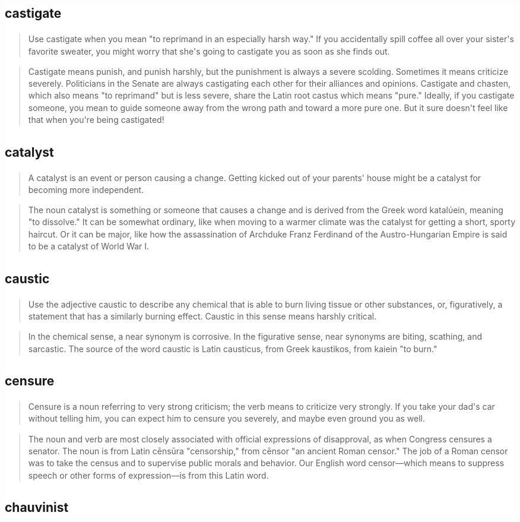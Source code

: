 

## castigate

> Use castigate  when you mean "to reprimand in an especially harsh way." If you accidentally spill coffee all over your sister's favorite sweater, you might worry that she's going to castigate you as soon as she finds out.

> Castigate means punish, and punish harshly, but the punishment is always a severe scolding. Sometimes it means criticize severely. Politicians in the Senate are always castigating each other for their alliances and opinions. Castigate and chasten, which also means "to reprimand" but is less severe, share the Latin root castus which means "pure." Ideally, if you castigate someone, you mean to guide someone away from the wrong path and toward a more pure one. But it sure doesn't feel like that when you're being castigated!



## catalyst

> A catalyst is an event or person causing a change. Getting kicked out of your parents' house might be a catalyst for becoming more independent.

> The noun catalyst is something or someone that causes a change and is derived from the Greek word katalύein, meaning "to dissolve." It can be somewhat ordinary, like when moving to a warmer climate was the catalyst for getting a short, sporty haircut. Or it can be major, like how the assassination of Archduke Franz Ferdinand of the Austro-Hungarian Empire is said to be a catalyst of World War I.



## caustic

> Use the adjective caustic to describe any chemical that is able to burn living tissue or other substances, or, figuratively, a statement that has a similarly burning effect. Caustic in this sense means harshly critical.

> In the chemical sense, a near synonym is corrosive. In the figurative sense, near synonyms are biting, scathing, and sarcastic. The source of the word caustic is Latin causticus, from Greek kaustikos, from kaiein "to burn."



## censure

> Censure is a noun referring to very strong criticism; the verb means to criticize very strongly. If you take your dad's car without telling him, you can expect him to censure you severely, and maybe even ground you as well.

> The noun and verb are most closely associated with official expressions of disapproval, as when Congress censures a senator. The noun is from Latin cēnsūra "censorship," from cēnsor "an ancient Roman censor." The job of a Roman censor was to take the census and to supervise public morals and behavior. Our English word censor––which means to suppress speech or other forms of expression––is from this Latin word.



## chauvinist
